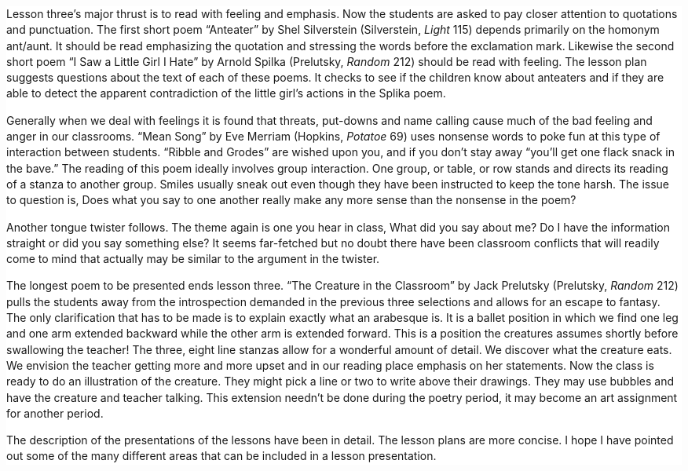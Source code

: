   Lesson three’s major thrust is to read with feeling and emphasis. Now the students are asked to pay closer attention to quotations and punctuation. The first short poem “Anteater” by Shel Silverstein (Silverstein,
  <i>
   Light
  </i>
  115) depends primarily on the homonym ant/aunt. It should be read emphasizing the quotation and stressing the words before the exclamation mark. Likewise the second short poem “I Saw a Little Girl I Hate” by Arnold Spilka (Prelutsky,
  <i>
   Random
  </i>
  212) should be read with feeling. The lesson plan suggests questions about the text of each of these poems. It checks to see if the children know about anteaters and if they are able to detect the apparent contradiction of the little girl’s actions in the Splika poem.
 </p>
 <p>
  Generally when we deal with feelings it is found that threats, put-downs and name calling cause much of the bad feeling and anger in our classrooms. “Mean Song” by Eve Merriam (Hopkins,
  <i>
   Potatoe
  </i>
  69) uses nonsense words to poke fun at this type of interaction between students. “Ribble and Grodes” are wished upon you, and if you don’t stay away “you’ll get one flack snack in the bave.” The reading of this poem ideally involves group interaction. One group, or table, or row stands and directs its reading of a stanza to another group. Smiles usually sneak out even though they have been instructed to keep the tone harsh. The issue to question is, Does what you say to one another really make any more sense than the nonsense in the poem?
 </p>
 <p>
  Another tongue twister follows. The theme again is one you hear in class, What did you say about me? Do I have the information straight or did you say something else? It seems far-fetched but no doubt there have been classroom conflicts that will readily come to mind that actually may be similar to the argument in the twister.
 </p>
 <p>
  The longest poem to be presented ends lesson three. “The Creature in the Classroom” by Jack Prelutsky (Prelutsky,
  <i>
   Random
  </i>
  212) pulls the students away from the introspection demanded in the previous three selections and allows for an escape to fantasy. The only clarification that has to be made is to explain exactly what an arabesque is. It is a ballet position in which we find one leg and one arm extended backward while the other arm is extended forward. This is a position the creatures assumes shortly before swallowing the teacher! The three, eight line stanzas allow for a wonderful amount of detail. We discover what the creature eats. We envision the teacher getting more and more upset and in our reading place emphasis on her statements. Now the class is ready to do an illustration of the creature. They might pick a line or two to write above their drawings. They may use bubbles and have the creature and teacher talking. This extension needn’t be done during the poetry period, it may become an art assignment for another period.
 </p>
 <p>
  The description of the presentations of the lessons have been in detail. The lesson plans are more concise. I hope I have pointed out some of the many different areas that can be included in a lesson presentation.
 </p>
 <p>
